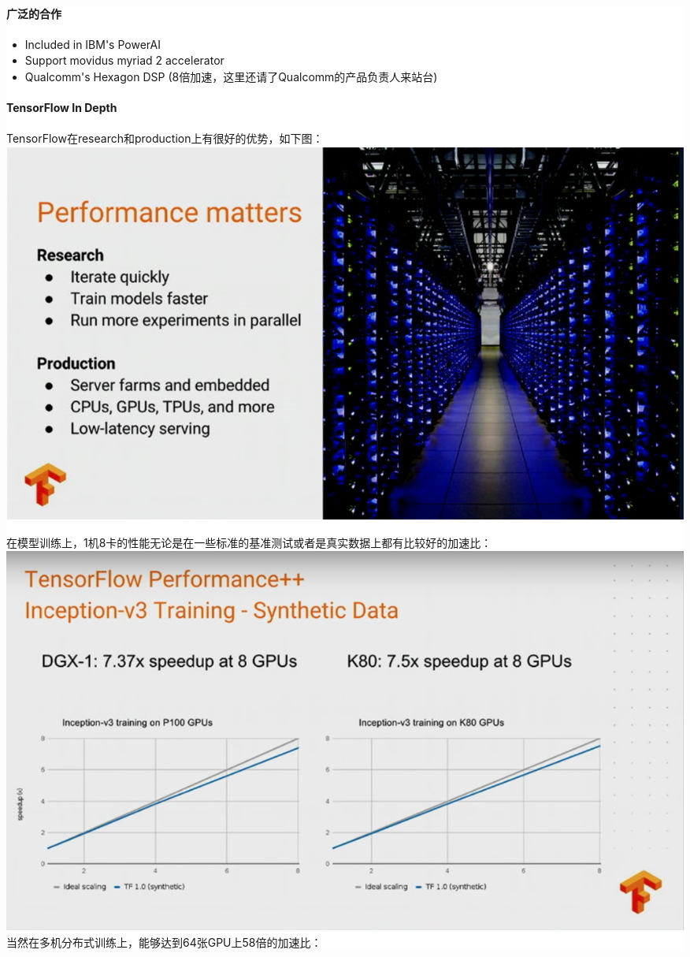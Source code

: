 #### 广泛的合作

 - Included in IBM's PowerAI
 - Support movidus myriad 2 accelerator
 - Qualcomm's Hexagon DSP (8倍加速，这里还请了Qualcomm的产品负责人来站台) 


#### TensorFlow In Depth

TensorFlow在research和production上有很好的优势，如下图：
![tensorflow-07.png](./images/infoq/tensorflow-07.png)

在模型训练上，1机8卡的性能无论是在一些标准的基准测试或者是真实数据上都有比较好的加速比：
![tensorflow-09.png](./images/infoq/tensorflow-08.png)
当然在多机分布式训练上，能够达到64张GPU上58倍的加速比：